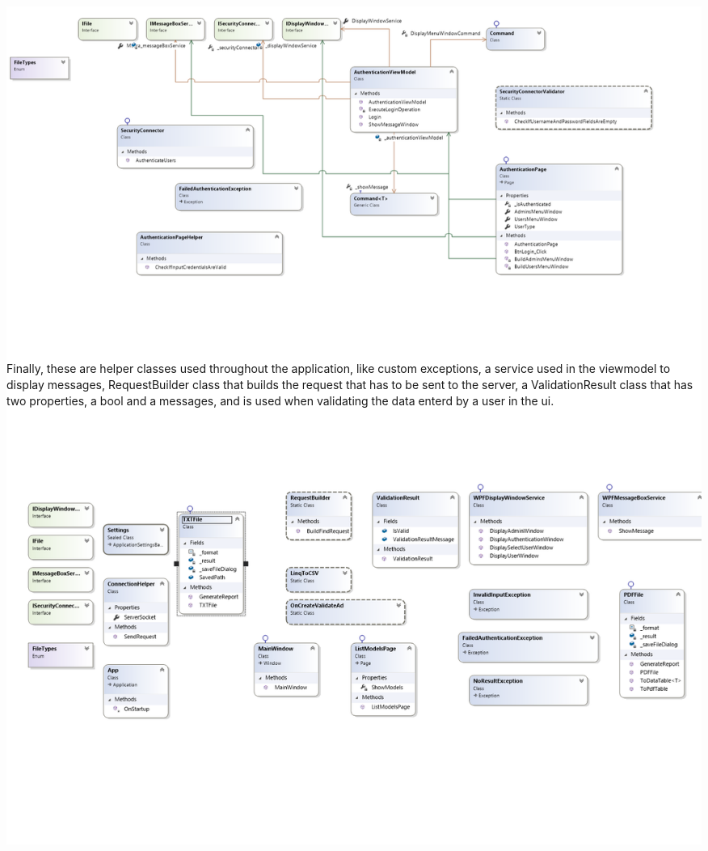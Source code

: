 ![authentication](imagesFinal/authentication.png)

Finally, these are helper classes used throughout the application, like custom exceptions, a service used in the viewmodel to display messages,
RequestBuilder class that builds the request that has to be sent to the server, a ValidationResult class that has two properties, a bool and a messages, and is used when validating the data enterd by a user in the ui.

![helperClasses](imagesFinal/otherHelperClasses.png)
